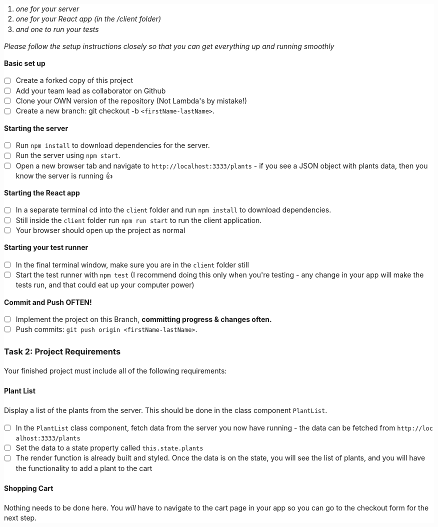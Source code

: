 1. _one for your server_
2. _one for your React app (in the /client folder)_
3. _and one to run your tests_

_Please follow the setup instructions closely so that you can get everything up and running smoothly_

**Basic set up**

- [ ] Create a forked copy of this project
- [ ] Add your team lead as collaborator on Github
- [ ] Clone your OWN version of the repository (Not Lambda's by mistake!)
- [ ] Create a new branch: git checkout -b `<firstName-lastName>`.

**Starting the server**

- [ ] Run `npm install` to download dependencies for the server.
- [ ] Run the server using `npm start`.
- [ ] Open a new browser tab and navigate to `http://localhost:3333/plants` - if you see a JSON object with plants data, then you know the server is running 👍

**Starting the React app**

- [ ] In a separate terminal cd into the `client` folder and run `npm install` to download dependencies.
- [ ] Still inside the `client` folder run `npm run start` to run the client application.
- [ ] Your browser should open up the project as normal

**Starting your test runner**

- [ ] In the final terminal window, make sure you are in the `client` folder still
- [ ] Start the test runner with `npm test` (I recommend doing this only when you're testing - any change in your app will make the tests run, and that could eat up your computer power)

**Commit and Push OFTEN!**

- [ ] Implement the project on this Branch, **committing progress & changes often.**
- [ ] Push commits: `git push origin <firstName-lastName>`.

### Task 2: Project Requirements

Your finished project must include all of the following requirements:

#### Plant List

Display a list of the plants from the server. This should be done in the class component `PlantList`.

- [ ] In the `PlantList` class component, fetch data from the server you now have running - the data can be fetched from `http://localhost:3333/plants`
- [ ] Set the data to a state property called `this.state.plants`
- [ ] The render function is already built and styled. Once the data is on the state, you will see the list of plants, and you will have the functionality to add a plant to the cart

#### Shopping Cart

Nothing needs to be done here. You _will_ have to navigate to the cart page in your app so you can go to the checkout form for the next step.
